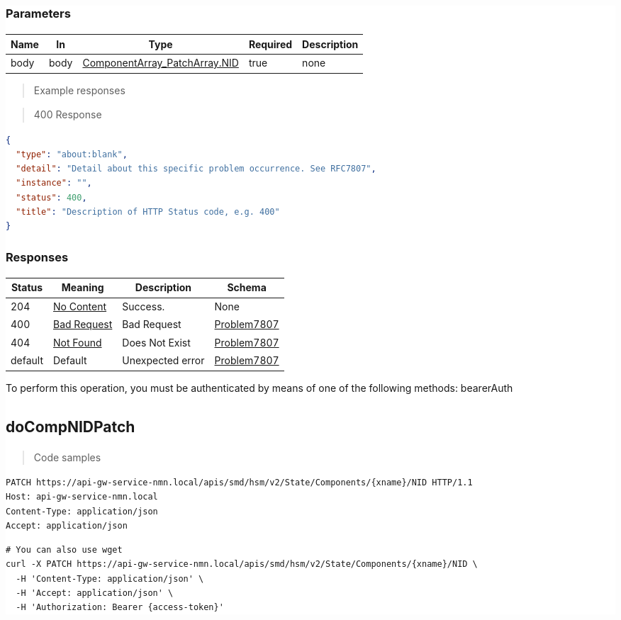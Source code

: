 <h3 id="docomparraynidpatch-parameters">Parameters</h3>

|Name|In|Type|Required|Description|
|---|---|---|---|---|
|body|body|[ComponentArray_PatchArray.NID](#schemacomponentarray_patcharray.nid)|true|none|

> Example responses

> 400 Response

```json
{
  "type": "about:blank",
  "detail": "Detail about this specific problem occurrence. See RFC7807",
  "instance": "",
  "status": 400,
  "title": "Description of HTTP Status code, e.g. 400"
}
```

<h3 id="docomparraynidpatch-responses">Responses</h3>

|Status|Meaning|Description|Schema|
|---|---|---|---|
|204|[No Content](https://tools.ietf.org/html/rfc7231#section-6.3.5)|Success.|None|
|400|[Bad Request](https://tools.ietf.org/html/rfc7231#section-6.5.1)|Bad Request|[Problem7807](#schemaproblem7807)|
|404|[Not Found](https://tools.ietf.org/html/rfc7231#section-6.5.4)|Does Not Exist|[Problem7807](#schemaproblem7807)|
|default|Default|Unexpected error|[Problem7807](#schemaproblem7807)|

<aside class="warning">
To perform this operation, you must be authenticated by means of one of the following methods:
bearerAuth
</aside>

## doCompNIDPatch

<a id="opIddoCompNIDPatch"></a>

> Code samples

```http
PATCH https://api-gw-service-nmn.local/apis/smd/hsm/v2/State/Components/{xname}/NID HTTP/1.1
Host: api-gw-service-nmn.local
Content-Type: application/json
Accept: application/json

```

```shell
# You can also use wget
curl -X PATCH https://api-gw-service-nmn.local/apis/smd/hsm/v2/State/Components/{xname}/NID \
  -H 'Content-Type: application/json' \
  -H 'Accept: application/json' \
  -H 'Authorization: Bearer {access-token}'

```
